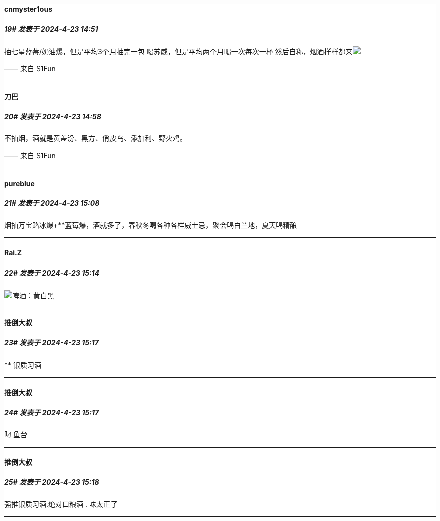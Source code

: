 ####  cnmyster1ous  
##### 19#       发表于 2024-4-23 14:51

抽七星蓝莓/奶油爆，但是平均3个月抽完一包
喝苏威，但是平均两个月喝一次每次一杯
然后自称，烟酒样样都来<img src="https://static.saraba1st.com/image/smiley/face2017/067.png" referrerpolicy="no-referrer">

—— 来自 [S1Fun](https://s1fun.koalcat.com)

*****

####  刀巴  
##### 20#       发表于 2024-4-23 14:58

不抽烟，酒就是黄盖汾、黑方、俏皮鸟、添加利、野火鸡。

—— 来自 [S1Fun](https://s1fun.koalcat.com)

*****

####  pureblue  
##### 21#       发表于 2024-4-23 15:08

烟抽万宝路冰爆+**蓝莓爆，酒就多了，春秋冬喝各种各样威士忌，聚会喝白兰地，夏天喝精酿

*****

####  Rai.Z  
##### 22#       发表于 2024-4-23 15:14

<img src="https://static.saraba1st.com/image/smiley/face2017/037.png" referrerpolicy="no-referrer">啤酒：黄白黑

*****

####  推倒大叔  
##### 23#       发表于 2024-4-23 15:17

** 银质习酒

*****

####  推倒大叔  
##### 24#       发表于 2024-4-23 15:17

叼 鱼台

*****

####  推倒大叔  
##### 25#       发表于 2024-4-23 15:18

强推银质习酒.绝对口粮酒 . 味太正了

*****
